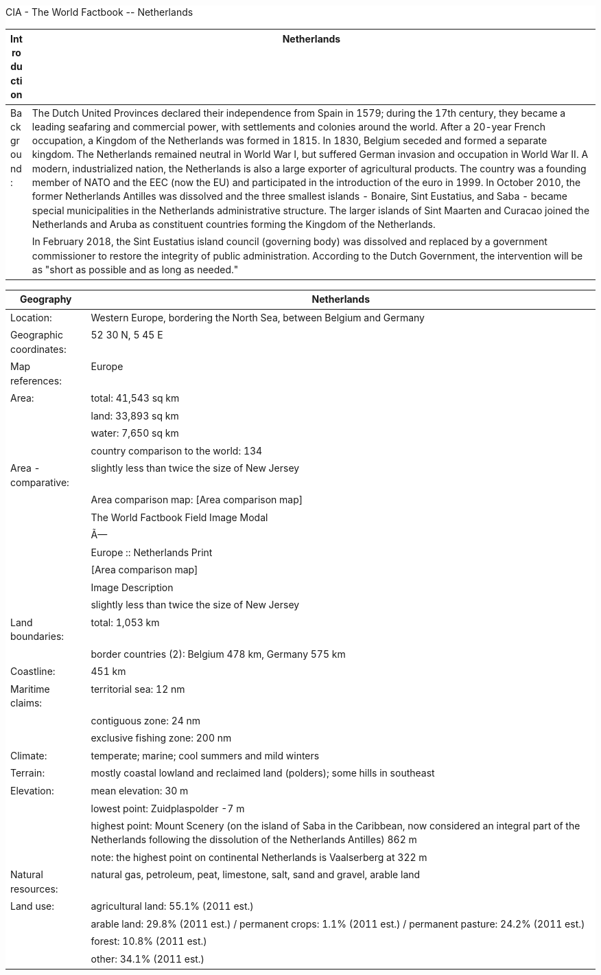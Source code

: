 CIA - The World Factbook -- Netherlands

| Introduction | Netherlands |
| --- | --- |
| Background: | The Dutch United Provinces declared their independence from Spain in 1579; during the 17th century, they became a leading seafaring and commercial power, with settlements and colonies around the world. After a 20-year French occupation, a Kingdom of the Netherlands was formed in 1815. In 1830, Belgium seceded and formed a separate kingdom. The Netherlands remained neutral in World War I, but suffered German invasion and occupation in World War II. A modern, industrialized nation, the Netherlands is also a large exporter of agricultural products. The country was a founding member of NATO and the EEC (now the EU) and participated in the introduction of the euro in 1999. In October 2010, the former Netherlands Antilles was dissolved and the three smallest islands - Bonaire, Sint Eustatius, and Saba - became special municipalities in the Netherlands administrative structure. The larger islands of Sint Maarten and Curacao joined the Netherlands and Aruba as constituent countries forming the Kingdom of the Netherlands. |
| | In February 2018, the Sint Eustatius island council (governing body) was dissolved and replaced by a government commissioner to restore the integrity of public administration. According to the Dutch Government, the intervention will be as "short as possible and as long as needed." |

| Geography | Netherlands |
| --- | --- |
| Location: | Western Europe, bordering the North Sea, between Belgium and Germany |
| Geographic coordinates: | 52 30 N, 5 45 E |
| Map references: | Europe |
| Area: | total: 41,543 sq km |
| | land: 33,893 sq km |
| | water: 7,650 sq km |
| | country comparison to the world: 134 |
| Area - comparative: | slightly less than twice the size of New Jersey |
| | Area comparison map: [Area comparison map] |
| | The World Factbook Field Image Modal |
| | Ã— |
| | Europe :: Netherlands Print |
| | [Area comparison map] |
| | Image Description |
| | slightly less than twice the size of New Jersey |
| Land boundaries: | total: 1,053 km |
| | border countries (2): Belgium 478 km, Germany 575 km |
| Coastline: | 451 km |
| Maritime claims: | territorial sea: 12 nm |
| | contiguous zone: 24 nm |
| | exclusive fishing zone: 200 nm |
| Climate: | temperate; marine; cool summers and mild winters |
| Terrain: | mostly coastal lowland and reclaimed land (polders); some hills in southeast |
| Elevation: | mean elevation: 30 m |
| | lowest point: Zuidplaspolder -7 m |
| | highest point: Mount Scenery (on the island of Saba in the Caribbean, now considered an integral part of the Netherlands following the dissolution of the Netherlands Antilles) 862 m |
| | note: the highest point on continental Netherlands is Vaalserberg at 322 m |
| Natural resources: | natural gas, petroleum, peat, limestone, salt, sand and gravel, arable land |
| Land use: | agricultural land: 55.1% (2011 est.) |
| | arable land: 29.8% (2011 est.) / permanent crops: 1.1% (2011 est.) / permanent pasture: 24.2% (2011 est.) |
| | forest: 10.8% (2011 est.) |
| | other: 34.1% (2011 est.) |